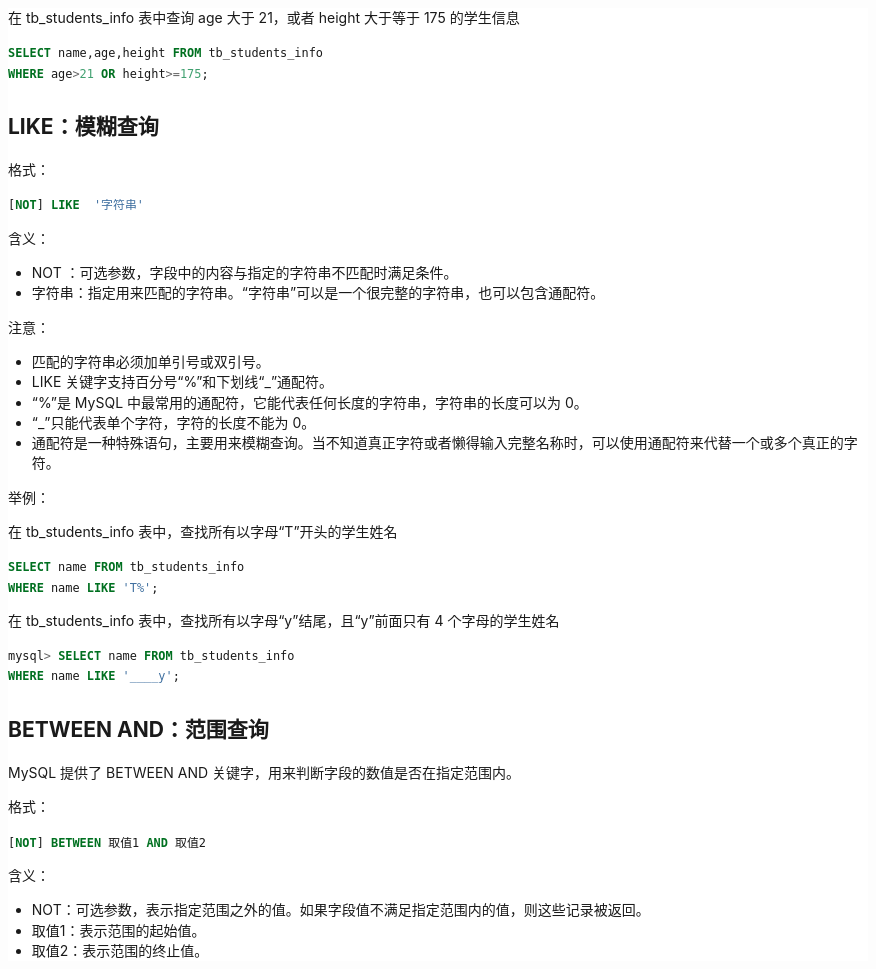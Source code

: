 在 tb_students_info 表中查询 age 大于 21，或者 height 大于等于 175 的学生信息

```sql
SELECT name,age,height FROM tb_students_info 
WHERE age>21 OR height>=175;
```

## LIKE：模糊查询

格式：

```sql
[NOT] LIKE  '字符串'
```

含义：

- NOT ：可选参数，字段中的内容与指定的字符串不匹配时满足条件。
- 字符串：指定用来匹配的字符串。“字符串”可以是一个很完整的字符串，也可以包含通配符。

注意：

- 匹配的字符串必须加单引号或双引号。
- LIKE 关键字支持百分号“%”和下划线“_”通配符。
- “%”是 MySQL 中最常用的通配符，它能代表任何长度的字符串，字符串的长度可以为 0。
- “_”只能代表单个字符，字符的长度不能为 0。
- 通配符是一种特殊语句，主要用来模糊查询。当不知道真正字符或者懒得输入完整名称时，可以使用通配符来代替一个或多个真正的字符。 

举例：

在 tb_students_info 表中，查找所有以字母“T”开头的学生姓名

```sql
SELECT name FROM tb_students_info
WHERE name LIKE 'T%';
```

在 tb_students_info 表中，查找所有以字母“y”结尾，且“y”前面只有 4 个字母的学生姓名

```sql
mysql> SELECT name FROM tb_students_info
WHERE name LIKE '____y';
```

## BETWEEN AND：范围查询

MySQL 提供了 BETWEEN AND 关键字，用来判断字段的数值是否在指定范围内。

格式：

```sql
[NOT] BETWEEN 取值1 AND 取值2
```

含义：

- NOT：可选参数，表示指定范围之外的值。如果字段值不满足指定范围内的值，则这些记录被返回。
- 取值1：表示范围的起始值。
- 取值2：表示范围的终止值。
